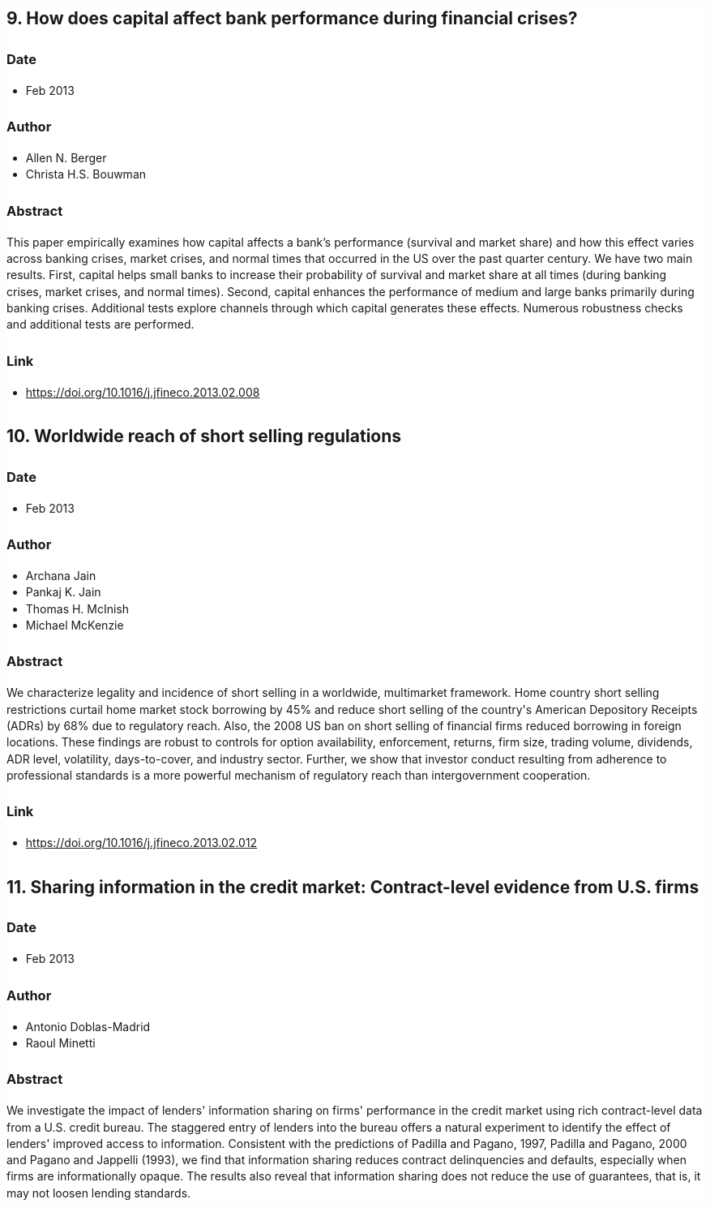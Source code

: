 ## 9. How does capital affect bank performance during financial crises?
### Date
- Feb 2013
### Author
- Allen N. Berger
- Christa H.S. Bouwman
### Abstract
This paper empirically examines how capital affects a bank’s performance (survival and market share) and how this effect varies across banking crises, market crises, and normal times that occurred in the US over the past quarter century. We have two main results. First, capital helps small banks to increase their probability of survival and market share at all times (during banking crises, market crises, and normal times). Second, capital enhances the performance of medium and large banks primarily during banking crises. Additional tests explore channels through which capital generates these effects. Numerous robustness checks and additional tests are performed.
### Link
- https://doi.org/10.1016/j.jfineco.2013.02.008

## 10. Worldwide reach of short selling regulations
### Date
- Feb 2013
### Author
- Archana Jain
- Pankaj K. Jain
- Thomas H. McInish
- Michael McKenzie
### Abstract
We characterize legality and incidence of short selling in a worldwide, multimarket framework. Home country short selling restrictions curtail home market stock borrowing by 45% and reduce short selling of the country's American Depository Receipts (ADRs) by 68% due to regulatory reach. Also, the 2008 US ban on short selling of financial firms reduced borrowing in foreign locations. These findings are robust to controls for option availability, enforcement, returns, firm size, trading volume, dividends, ADR level, volatility, days-to-cover, and industry sector. Further, we show that investor conduct resulting from adherence to professional standards is a more powerful mechanism of regulatory reach than intergovernment cooperation.
### Link
- https://doi.org/10.1016/j.jfineco.2013.02.012

## 11. Sharing information in the credit market: Contract-level evidence from U.S. firms
### Date
- Feb 2013
### Author
- Antonio Doblas-Madrid
- Raoul Minetti
### Abstract
We investigate the impact of lenders' information sharing on firms' performance in the credit market using rich contract-level data from a U.S. credit bureau. The staggered entry of lenders into the bureau offers a natural experiment to identify the effect of lenders' improved access to information. Consistent with the predictions of Padilla and Pagano, 1997, Padilla and Pagano, 2000 and Pagano and Jappelli (1993), we find that information sharing reduces contract delinquencies and defaults, especially when firms are informationally opaque. The results also reveal that information sharing does not reduce the use of guarantees, that is, it may not loosen lending standards.